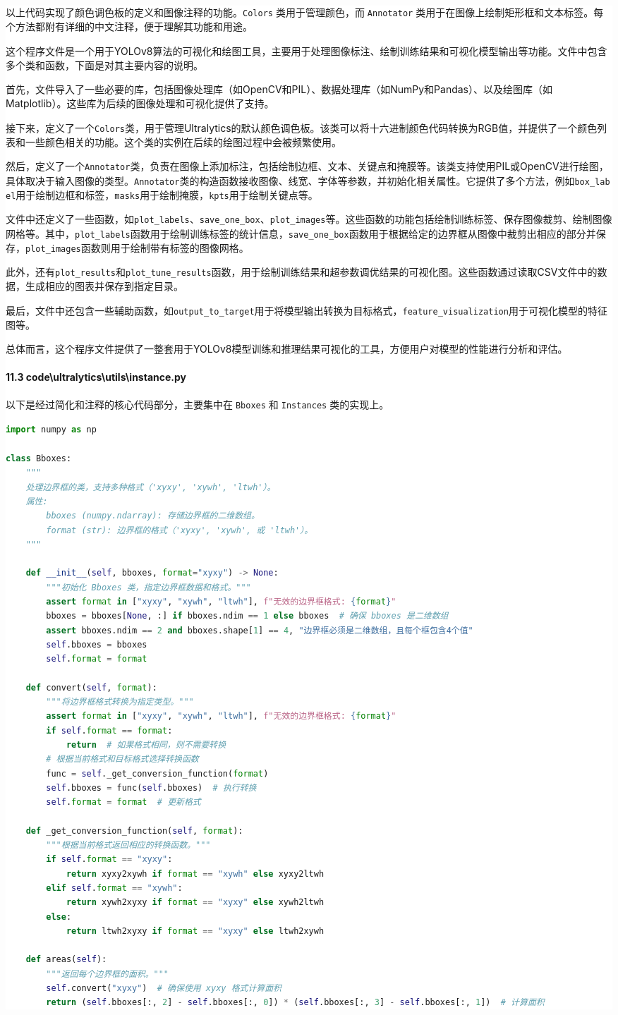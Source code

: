 以上代码实现了颜色调色板的定义和图像注释的功能。`Colors` 类用于管理颜色，而 `Annotator` 类用于在图像上绘制矩形框和文本标签。每个方法都附有详细的中文注释，便于理解其功能和用途。

这个程序文件是一个用于YOLOv8算法的可视化和绘图工具，主要用于处理图像标注、绘制训练结果和可视化模型输出等功能。文件中包含多个类和函数，下面是对其主要内容的说明。

首先，文件导入了一些必要的库，包括图像处理库（如OpenCV和PIL）、数据处理库（如NumPy和Pandas）、以及绘图库（如Matplotlib）。这些库为后续的图像处理和可视化提供了支持。

接下来，定义了一个`Colors`类，用于管理Ultralytics的默认颜色调色板。该类可以将十六进制颜色代码转换为RGB值，并提供了一个颜色列表和一些颜色相关的功能。这个类的实例在后续的绘图过程中会被频繁使用。

然后，定义了一个`Annotator`类，负责在图像上添加标注，包括绘制边框、文本、关键点和掩膜等。该类支持使用PIL或OpenCV进行绘图，具体取决于输入图像的类型。`Annotator`类的构造函数接收图像、线宽、字体等参数，并初始化相关属性。它提供了多个方法，例如`box_label`用于绘制边框和标签，`masks`用于绘制掩膜，`kpts`用于绘制关键点等。

文件中还定义了一些函数，如`plot_labels`、`save_one_box`、`plot_images`等。这些函数的功能包括绘制训练标签、保存图像裁剪、绘制图像网格等。其中，`plot_labels`函数用于绘制训练标签的统计信息，`save_one_box`函数用于根据给定的边界框从图像中裁剪出相应的部分并保存，`plot_images`函数则用于绘制带有标签的图像网格。

此外，还有`plot_results`和`plot_tune_results`函数，用于绘制训练结果和超参数调优结果的可视化图。这些函数通过读取CSV文件中的数据，生成相应的图表并保存到指定目录。

最后，文件中还包含一些辅助函数，如`output_to_target`用于将模型输出转换为目标格式，`feature_visualization`用于可视化模型的特征图等。

总体而言，这个程序文件提供了一整套用于YOLOv8模型训练和推理结果可视化的工具，方便用户对模型的性能进行分析和评估。

#### 11.3 code\ultralytics\utils\instance.py

以下是经过简化和注释的核心代码部分，主要集中在 `Bboxes` 和 `Instances` 类的实现上。

```python
import numpy as np

class Bboxes:
    """
    处理边界框的类，支持多种格式（'xyxy', 'xywh', 'ltwh'）。
    属性:
        bboxes (numpy.ndarray): 存储边界框的二维数组。
        format (str): 边界框的格式（'xyxy', 'xywh', 或 'ltwh'）。
    """

    def __init__(self, bboxes, format="xyxy") -> None:
        """初始化 Bboxes 类，指定边界框数据和格式。"""
        assert format in ["xyxy", "xywh", "ltwh"], f"无效的边界框格式: {format}"
        bboxes = bboxes[None, :] if bboxes.ndim == 1 else bboxes  # 确保 bboxes 是二维数组
        assert bboxes.ndim == 2 and bboxes.shape[1] == 4, "边界框必须是二维数组，且每个框包含4个值"
        self.bboxes = bboxes
        self.format = format

    def convert(self, format):
        """将边界框格式转换为指定类型。"""
        assert format in ["xyxy", "xywh", "ltwh"], f"无效的边界框格式: {format}"
        if self.format == format:
            return  # 如果格式相同，则不需要转换
        # 根据当前格式和目标格式选择转换函数
        func = self._get_conversion_function(format)
        self.bboxes = func(self.bboxes)  # 执行转换
        self.format = format  # 更新格式

    def _get_conversion_function(self, format):
        """根据当前格式返回相应的转换函数。"""
        if self.format == "xyxy":
            return xyxy2xywh if format == "xywh" else xyxy2ltwh
        elif self.format == "xywh":
            return xywh2xyxy if format == "xyxy" else xywh2ltwh
        else:
            return ltwh2xyxy if format == "xyxy" else ltwh2xywh

    def areas(self):
        """返回每个边界框的面积。"""
        self.convert("xyxy")  # 确保使用 xyxy 格式计算面积
        return (self.bboxes[:, 2] - self.bboxes[:, 0]) * (self.bboxes[:, 3] - self.bboxes[:, 1])  # 计算面积
```